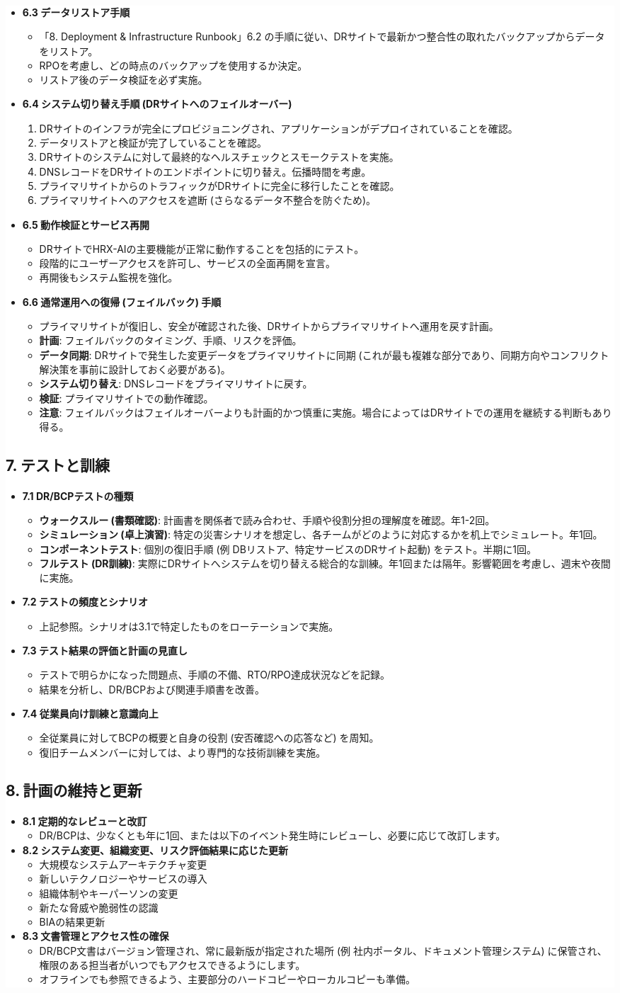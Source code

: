 *   **6.3 データリストア手順**
    *   「8. Deployment & Infrastructure Runbook」6.2 の手順に従い、DRサイトで最新かつ整合性の取れたバックアップからデータをリストア。
    *   RPOを考慮し、どの時点のバックアップを使用するか決定。
    *   リストア後のデータ検証を必ず実施。

*   **6.4 システム切り替え手順 (DRサイトへのフェイルオーバー)**
    1.  DRサイトのインフラが完全にプロビジョニングされ、アプリケーションがデプロイされていることを確認。
    2.  データリストアと検証が完了していることを確認。
    3.  DRサイトのシステムに対して最終的なヘルスチェックとスモークテストを実施。
    4.  DNSレコードをDRサイトのエンドポイントに切り替え。伝播時間を考慮。
    5.  プライマリサイトからのトラフィックがDRサイトに完全に移行したことを確認。
    6.  プライマリサイトへのアクセスを遮断 (さらなるデータ不整合を防ぐため)。

*   **6.5 動作検証とサービス再開**
    *   DRサイトでHRX-AIの主要機能が正常に動作することを包括的にテスト。
    *   段階的にユーザーアクセスを許可し、サービスの全面再開を宣言。
    *   再開後もシステム監視を強化。

*   **6.6 通常運用への復帰 (フェイルバック) 手順**
    *   プライマリサイトが復旧し、安全が確認された後、DRサイトからプライマリサイトへ運用を戻す計画。
    *   **計画**: フェイルバックのタイミング、手順、リスクを評価。
    *   **データ同期**: DRサイトで発生した変更データをプライマリサイトに同期 (これが最も複雑な部分であり、同期方向やコンフリクト解決策を事前に設計しておく必要がある)。
    *   **システム切り替え**: DNSレコードをプライマリサイトに戻す。
    *   **検証**: プライマリサイトでの動作確認。
    *   **注意**: フェイルバックはフェイルオーバーよりも計画的かつ慎重に実施。場合によってはDRサイトでの運用を継続する判断もあり得る。

## 7. テストと訓練

*   **7.1 DR/BCPテストの種類**
    *   **ウォークスルー (書類確認)**: 計画書を関係者で読み合わせ、手順や役割分担の理解度を確認。年1-2回。
    *   **シミュレーション (卓上演習)**: 特定の災害シナリオを想定し、各チームがどのように対応するかを机上でシミュレート。年1回。
    *   **コンポーネントテスト**: 個別の復旧手順 (例 DBリストア、特定サービスのDRサイト起動) をテスト。半期に1回。
    *   **フルテスト (DR訓練)**: 実際にDRサイトへシステムを切り替える総合的な訓練。年1回または隔年。影響範囲を考慮し、週末や夜間に実施。

*   **7.2 テストの頻度とシナリオ**
    *   上記参照。シナリオは3.1で特定したものをローテーションで実施。
*   **7.3 テスト結果の評価と計画の見直し**
    *   テストで明らかになった問題点、手順の不備、RTO/RPO達成状況などを記録。
    *   結果を分析し、DR/BCPおよび関連手順書を改善。
*   **7.4 従業員向け訓練と意識向上**
    *   全従業員に対してBCPの概要と自身の役割 (安否確認への応答など) を周知。
    *   復旧チームメンバーに対しては、より専門的な技術訓練を実施。

## 8. 計画の維持と更新

*   **8.1 定期的なレビューと改訂**
    *   DR/BCPは、少なくとも年に1回、または以下のイベント発生時にレビューし、必要に応じて改訂します。
*   **8.2 システム変更、組織変更、リスク評価結果に応じた更新**
    *   大規模なシステムアーキテクチャ変更
    *   新しいテクノロジーやサービスの導入
    *   組織体制やキーパーソンの変更
    *   新たな脅威や脆弱性の認識
    *   BIAの結果更新
*   **8.3 文書管理とアクセス性の確保**
    *   DR/BCP文書はバージョン管理され、常に最新版が指定された場所 (例 社内ポータル、ドキュメント管理システム) に保管され、権限のある担当者がいつでもアクセスできるようにします。
    *   オフラインでも参照できるよう、主要部分のハードコピーやローカルコピーも準備。
